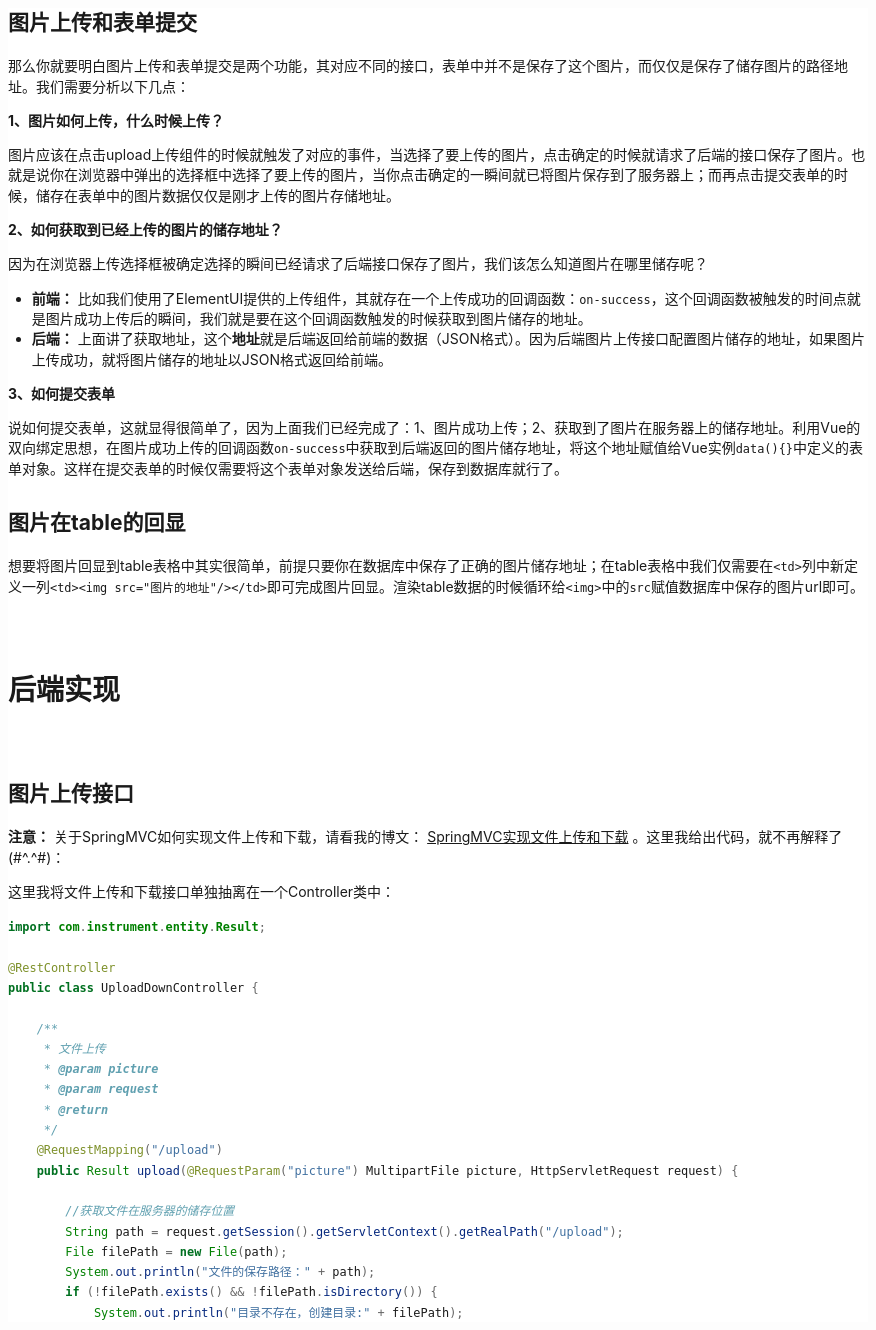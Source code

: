 ## 图片上传和表单提交

那么你就要明白图片上传和表单提交是两个功能，其对应不同的接口，表单中并不是保存了这个图片，而仅仅是保存了储存图片的路径地址。我们需要分析以下几点：



**1、图片如何上传，什么时候上传？**

图片应该在点击upload上传组件的时候就触发了对应的事件，当选择了要上传的图片，点击确定的时候就请求了后端的接口保存了图片。也就是说你在浏览器中弹出的选择框中选择了要上传的图片，当你点击确定的一瞬间就已将图片保存到了服务器上；而再点击提交表单的时候，储存在表单中的图片数据仅仅是刚才上传的图片存储地址。



**2、如何获取到已经上传的图片的储存地址？**

因为在浏览器上传选择框被确定选择的瞬间已经请求了后端接口保存了图片，我们该怎么知道图片在哪里储存呢？

* **前端：** 比如我们使用了ElementUI提供的上传组件，其就存在一个上传成功的回调函数：`on-success`，这个回调函数被触发的时间点就是图片成功上传后的瞬间，我们就是要在这个回调函数触发的时候获取到图片储存的地址。
* **后端：** 上面讲了获取地址，这个**地址**就是后端返回给前端的数据（JSON格式）。因为后端图片上传接口配置图片储存的地址，如果图片上传成功，就将图片储存的地址以JSON格式返回给前端。



**3、如何提交表单**

说如何提交表单，这就显得很简单了，因为上面我们已经完成了：1、图片成功上传；2、获取到了图片在服务器上的储存地址。利用Vue的双向绑定思想，在图片成功上传的回调函数`on-success`中获取到后端返回的图片储存地址，将这个地址赋值给Vue实例`data(){}`中定义的表单对象。这样在提交表单的时候仅需要将这个表单对象发送给后端，保存到数据库就行了。



## 图片在table的回显

想要将图片回显到table表格中其实很简单，前提只要你在数据库中保存了正确的图片储存地址；在table表格中我们仅需要在`<td>`列中新定义一列`<td><img src="图片的地址"/></td>`即可完成图片回显。渲染table数据的时候循环给`<img>`中的`src`赋值数据库中保存的图片url即可。

<br/>

# 后端实现

<br/>

## 图片上传接口

**注意：** 关于SpringMVC如何实现文件上传和下载，请看我的博文： [SpringMVC实现文件上传和下载](http://tycoding.cn/2018/05/31/Spring-6/) 。这里我给出代码，就不再解释了(#^.^#)：

这里我将文件上传和下载接口单独抽离在一个Controller类中：

```java
import com.instrument.entity.Result;

@RestController
public class UploadDownController {

    /**
     * 文件上传
     * @param picture
     * @param request
     * @return
     */
    @RequestMapping("/upload")
    public Result upload(@RequestParam("picture") MultipartFile picture, HttpServletRequest request) {

        //获取文件在服务器的储存位置
        String path = request.getSession().getServletContext().getRealPath("/upload");
        File filePath = new File(path);
        System.out.println("文件的保存路径：" + path);
        if (!filePath.exists() && !filePath.isDirectory()) {
            System.out.println("目录不存在，创建目录:" + filePath);
```